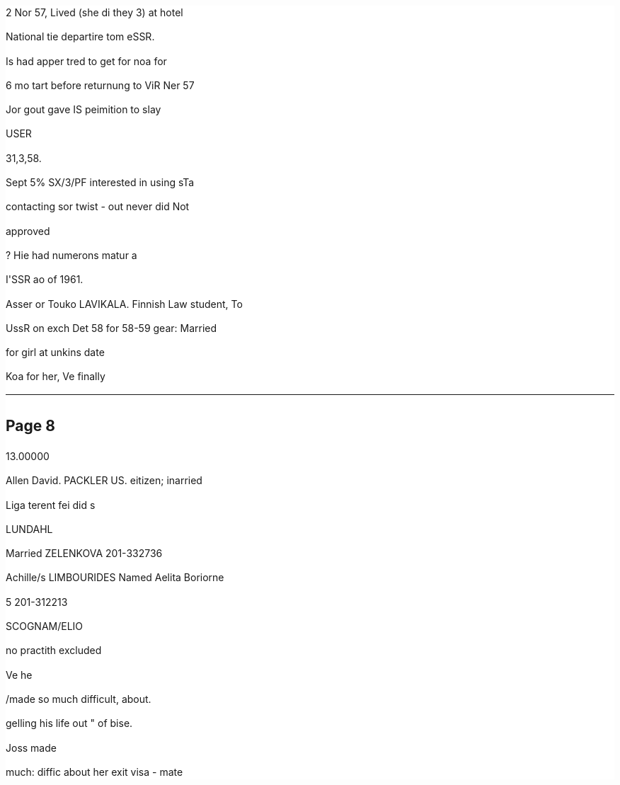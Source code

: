 2 Nor 57, Lived (she di they 3) at hotel

National tie departire tom eSSR.

Is had apper tred to get for noa for

6 mo tart before returnung to ViR Ner 57

Jor gout gave IS peimition to slay

USER

31,3,58.

Sept 5% SX/3/PF interested in using sTa

contacting sor twist - out never did Not

approved

? Hie had numerons matur a

I'SSR ao of 1961.

Asser or Touko LAVIKALA. Finnish Law student, To

UssR on exch Det 58 for 58-59 gear: Married

for girl at unkins date

Koa for her, Ve finally

---

## Page 8

13.00000

Allen David. PACKLER US. eitizen; inarried

Liga terent fei did s

LUNDAHL

Married ZELENKOVA 201-332736

Achille/s LIMBOURIDES Named Aelita Boriorne

5 201-312213

SCOGNAM/ELIO

no practith excluded

Ve he

/made so much difficult, about.

gelling his life out " of bise.

Joss made

much: diffic about her exit visa - mate
